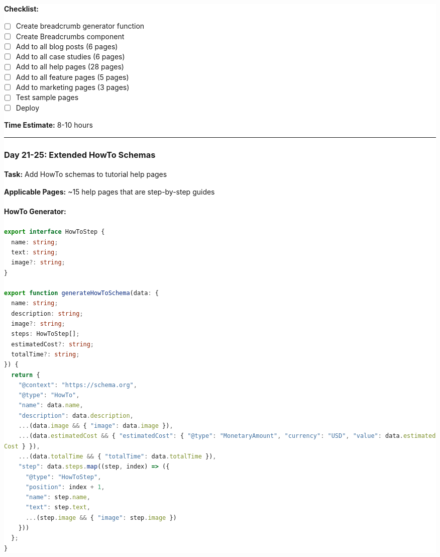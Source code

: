 **Checklist:**
- [ ] Create breadcrumb generator function
- [ ] Create Breadcrumbs component
- [ ] Add to all blog posts (6 pages)
- [ ] Add to all case studies (6 pages)
- [ ] Add to all help pages (28 pages)
- [ ] Add to all feature pages (5 pages)
- [ ] Add to marketing pages (3 pages)
- [ ] Test sample pages
- [ ] Deploy

**Time Estimate:** 8-10 hours

---

### Day 21-25: Extended HowTo Schemas

**Task:** Add HowTo schemas to tutorial help pages

**Applicable Pages:** ~15 help pages that are step-by-step guides

#### HowTo Generator:

```typescript
export interface HowToStep {
  name: string;
  text: string;
  image?: string;
}

export function generateHowToSchema(data: {
  name: string;
  description: string;
  image?: string;
  steps: HowToStep[];
  estimatedCost?: string;
  totalTime?: string;
}) {
  return {
    "@context": "https://schema.org",
    "@type": "HowTo",
    "name": data.name,
    "description": data.description,
    ...(data.image && { "image": data.image }),
    ...(data.estimatedCost && { "estimatedCost": { "@type": "MonetaryAmount", "currency": "USD", "value": data.estimatedCost } }),
    ...(data.totalTime && { "totalTime": data.totalTime }),
    "step": data.steps.map((step, index) => ({
      "@type": "HowToStep",
      "position": index + 1,
      "name": step.name,
      "text": step.text,
      ...(step.image && { "image": step.image })
    }))
  };
}
```
